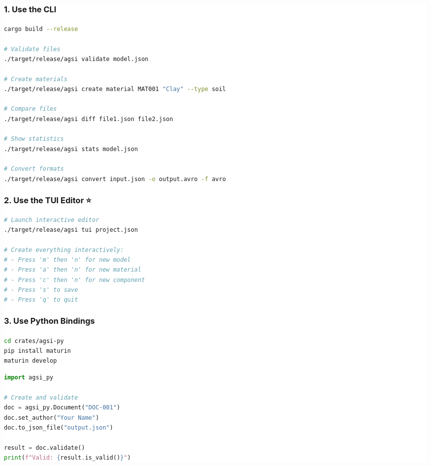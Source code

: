 ### 1. Use the CLI
```bash
cargo build --release

# Validate files
./target/release/agsi validate model.json

# Create materials
./target/release/agsi create material MAT001 "Clay" --type soil

# Compare files
./target/release/agsi diff file1.json file2.json

# Show statistics
./target/release/agsi stats model.json

# Convert formats
./target/release/agsi convert input.json -o output.avro -f avro
```

### 2. Use the TUI Editor ⭐
```bash
# Launch interactive editor
./target/release/agsi tui project.json

# Create everything interactively:
# - Press 'm' then 'n' for new model
# - Press 'a' then 'n' for new material
# - Press 'c' then 'n' for new component
# - Press 's' to save
# - Press 'q' to quit
```

### 3. Use Python Bindings
```bash
cd crates/agsi-py
pip install maturin
maturin develop
```

```python
import agsi_py

# Create and validate
doc = agsi_py.Document("DOC-001")
doc.set_author("Your Name")
doc.to_json_file("output.json")

result = doc.validate()
print(f"Valid: {result.is_valid()}")
```
